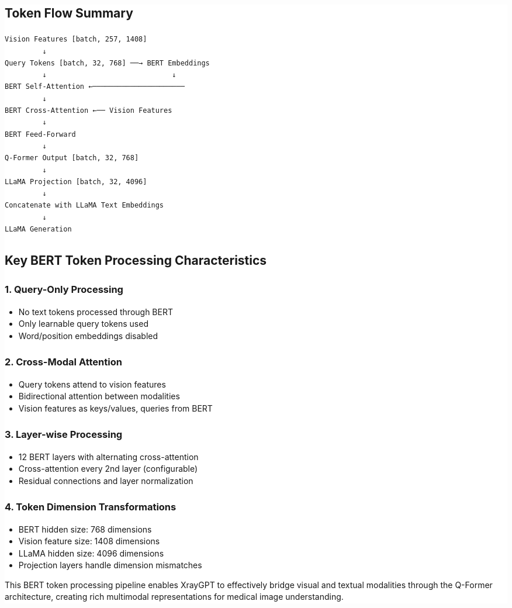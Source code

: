 ## Token Flow Summary

```
Vision Features [batch, 257, 1408]
         ↓
Query Tokens [batch, 32, 768] ──→ BERT Embeddings
         ↓                              ↓
BERT Self-Attention ←──────────────────────
         ↓
BERT Cross-Attention ←── Vision Features
         ↓
BERT Feed-Forward
         ↓
Q-Former Output [batch, 32, 768]
         ↓
LLaMA Projection [batch, 32, 4096]
         ↓
Concatenate with LLaMA Text Embeddings
         ↓
LLaMA Generation
```

## Key BERT Token Processing Characteristics

### 1. Query-Only Processing
- No text tokens processed through BERT
- Only learnable query tokens used
- Word/position embeddings disabled

### 2. Cross-Modal Attention
- Query tokens attend to vision features
- Bidirectional attention between modalities
- Vision features as keys/values, queries from BERT

### 3. Layer-wise Processing
- 12 BERT layers with alternating cross-attention
- Cross-attention every 2nd layer (configurable)
- Residual connections and layer normalization

### 4. Token Dimension Transformations
- BERT hidden size: 768 dimensions
- Vision feature size: 1408 dimensions  
- LLaMA hidden size: 4096 dimensions
- Projection layers handle dimension mismatches

This BERT token processing pipeline enables XrayGPT to effectively bridge visual and textual modalities through the Q-Former architecture, creating rich multimodal representations for medical image understanding.